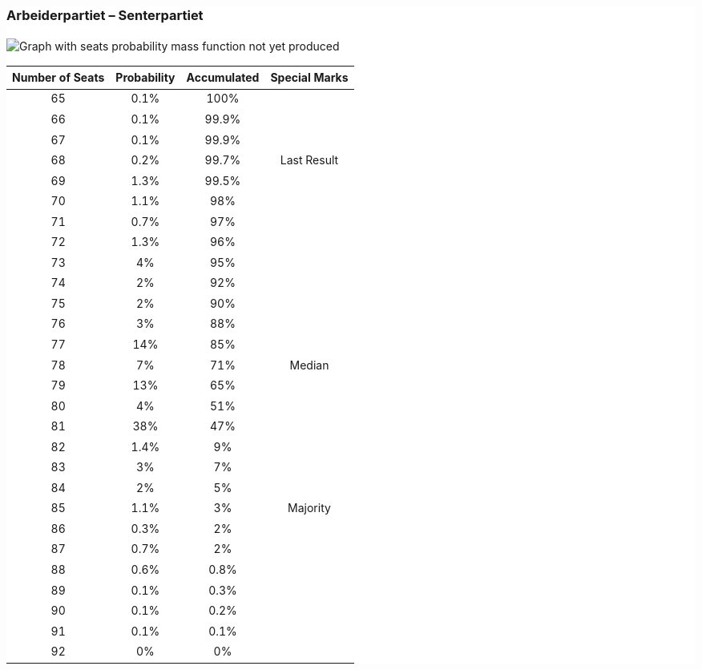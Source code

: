 ### Arbeiderpartiet – Senterpartiet

![Graph with seats probability mass function not yet produced](2019-05-02-Norstat-coalitions-seats-pmf-ap–sp.png "Seats Probability Mass Function")

| Number of Seats | Probability | Accumulated | Special Marks |
|:---------------:|:-----------:|:-----------:|:-------------:|
| 65 | 0.1% | 100% |  |
| 66 | 0.1% | 99.9% |  |
| 67 | 0.1% | 99.9% |  |
| 68 | 0.2% | 99.7% | Last Result |
| 69 | 1.3% | 99.5% |  |
| 70 | 1.1% | 98% |  |
| 71 | 0.7% | 97% |  |
| 72 | 1.3% | 96% |  |
| 73 | 4% | 95% |  |
| 74 | 2% | 92% |  |
| 75 | 2% | 90% |  |
| 76 | 3% | 88% |  |
| 77 | 14% | 85% |  |
| 78 | 7% | 71% | Median |
| 79 | 13% | 65% |  |
| 80 | 4% | 51% |  |
| 81 | 38% | 47% |  |
| 82 | 1.4% | 9% |  |
| 83 | 3% | 7% |  |
| 84 | 2% | 5% |  |
| 85 | 1.1% | 3% | Majority |
| 86 | 0.3% | 2% |  |
| 87 | 0.7% | 2% |  |
| 88 | 0.6% | 0.8% |  |
| 89 | 0.1% | 0.3% |  |
| 90 | 0.1% | 0.2% |  |
| 91 | 0.1% | 0.1% |  |
| 92 | 0% | 0% |  |
